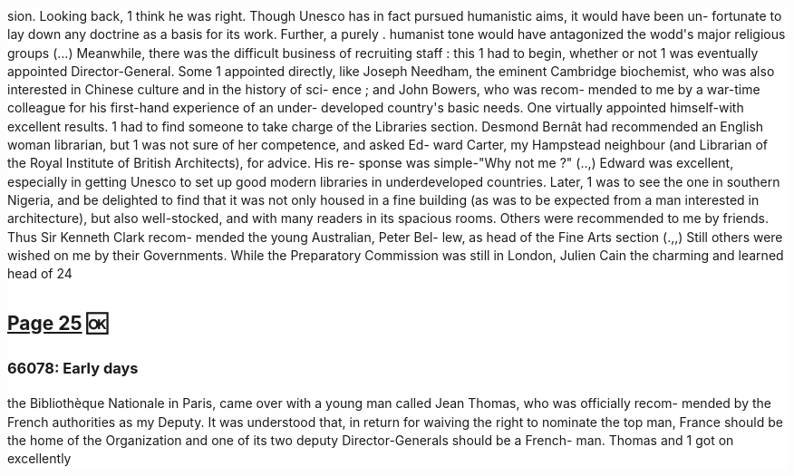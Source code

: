 sion.
Looking back, 1 think he was right.
Though Unesco has in fact pursued
humanistic aims, it would have been un-
fortunate to lay down any doctrine as a
basis for its work. Further, a purely
. humanist tone would have antagonized
the wodd's major religious groups (...)
Meanwhile, there was the difficult
business of recruiting staff : this 1 had to
begin, whether or not 1 was eventually
appointed Director-General. Some 1
appointed directly, like Joseph
Needham, the eminent Cambridge
biochemist, who was also interested in
Chinese culture and in the history of sci-
ence ; and John Bowers, who was recom-
mended to me by a war-time colleague
for his first-hand experience of an under-
developed country's basic needs.
One virtually appointed himself-with
excellent results. 1 had to find someone to
take charge of the Libraries section.
Desmond Bernât had recommended an
English woman librarian, but 1 was not
sure of her competence, and asked Ed-
ward Carter, my Hampstead neighbour
(and Librarian of the Royal Institute of
British Architects), for advice. His re-
sponse was simple-"Why not me ?" (..,)
Edward was excellent, especially in
getting Unesco to set up good modern
libraries in underdeveloped countries.
Later, 1 was to see the one in southern
Nigeria, and be delighted to find that it
was not only housed in a fine building (as
was to be expected from a man interested
in architecture), but also well-stocked,
and with many readers in its spacious
rooms.
Others were recommended to me by
friends. Thus Sir Kenneth Clark recom-
mended the young Australian, Peter Bel-
lew, as head of the Fine Arts section (.,,)
Still others were wished on me by their
Governments. While the Preparatory
Commission was still in London, Julien
Cain the charming and learned head of
24
## [Page 25](https://demo.humlab.umu.se/courier/066614engo.pdf#page=25) 🆗
### 66078: Early days
the Bibliothèque Nationale in Paris,
came over with a young man called Jean
Thomas, who was officially recom-
mended by the French authorities as my
Deputy. It was understood that, in return
for waiving the right to nominate the top
man, France should be the home of the
Organization and one of its two deputy
Director-Generals should be a French-
man. Thomas and 1 got on excellently